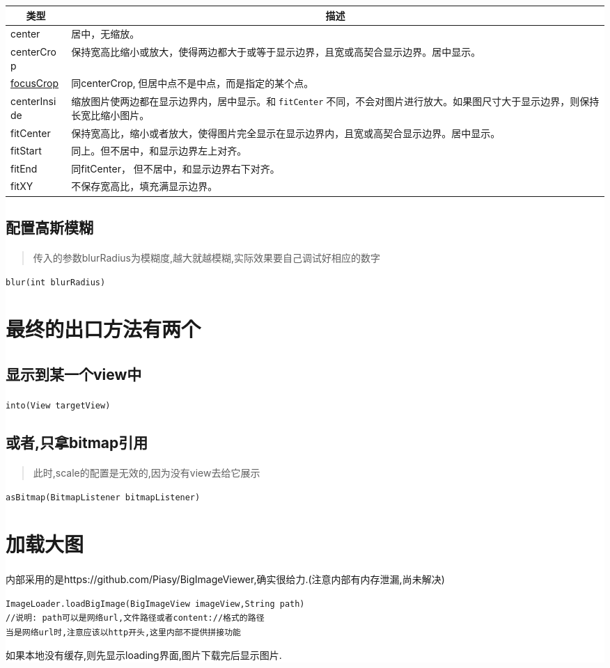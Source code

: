 | 类型                                       | 描述                                       |
| ---------------------------------------- | ---------------------------------------- |
| center                                   | 居中，无缩放。                                  |
| centerCrop                               | 保持宽高比缩小或放大，使得两边都大于或等于显示边界，且宽或高契合显示边界。居中显示。 |
| [focusCrop](https://www.fresco-cn.org/docs/scaling.html#focusCrop) | 同centerCrop, 但居中点不是中点，而是指定的某个点。          |
| centerInside                             | 缩放图片使两边都在显示边界内，居中显示。和 `fitCenter` 不同，不会对图片进行放大。如果图尺寸大于显示边界，则保持长宽比缩小图片。 |
| fitCenter                                | 保持宽高比，缩小或者放大，使得图片完全显示在显示边界内，且宽或高契合显示边界。居中显示。 |
| fitStart                                 | 同上。但不居中，和显示边界左上对齐。                       |
| fitEnd                                   | 同fitCenter， 但不居中，和显示边界右下对齐。              |
| fitXY                                    | 不保存宽高比，填充满显示边界。                          |

## 配置高斯模糊

> 传入的参数blurRadius为模糊度,越大就越模糊,实际效果要自己调试好相应的数字

```
blur(int blurRadius)
```

# 最终的出口方法有两个

## 显示到某一个view中

```
into(View targetView)
```

## 或者,只拿bitmap引用

> 此时,scale的配置是无效的,因为没有view去给它展示

```
asBitmap(BitmapListener bitmapListener)
```



# 加载大图

内部采用的是https://github.com/Piasy/BigImageViewer,确实很给力.(注意内部有内存泄漏,尚未解决)
```
ImageLoader.loadBigImage(BigImageView imageView,String path)
//说明: path可以是网络url,文件路径或者content://格式的路径
当是网络url时,注意应该以http开头,这里内部不提供拼接功能
```

如果本地没有缓存,则先显示loading界面,图片下载完后显示图片.
